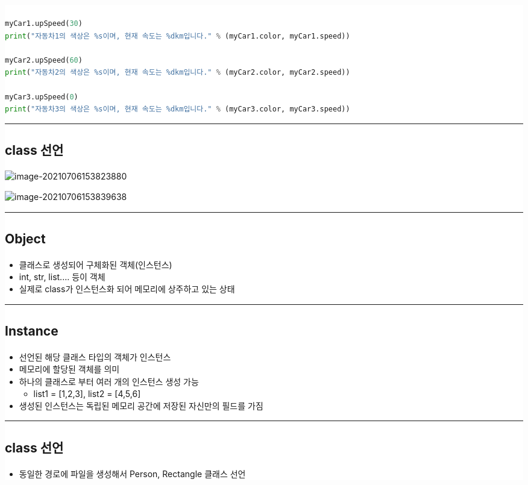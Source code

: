 ~~~python

myCar1.upSpeed(30)
print("자동차1의 색상은 %s이며, 현재 속도는 %dkm입니다." % (myCar1.color, myCar1.speed))

myCar2.upSpeed(60)
print("자동차2의 색상은 %s이며, 현재 속도는 %dkm입니다." % (myCar2.color, myCar2.speed))

myCar3.upSpeed(0)
print("자동차3의 색상은 %s이며, 현재 속도는 %dkm입니다." % (myCar3.color, myCar3.speed))

~~~

---

## class 선언

![image-20210706153823880](C:\Users\USER-PC\Desktop\Study\Daily\TIL\TIL_picture\image-20210706153823880.png)

![image-20210706153839638](C:\Users\USER-PC\Desktop\Study\Daily\TIL\TIL_picture\image-20210706153839638.png)

---

## Object

- 클래스로 생성되어 구체화된 객체(인스턴스)
- int, str, list.... 등이 객체
- 실제로 class가 인스턴스화 되어 메모리에 상주하고 있는 상태

---

## Instance

- 선언된 해당 클래스 타입의 객체가 인스턴스
- 메모리에 할당된 객체를 의미
- 하나의 클래스로 부터 여러 개의 인스턴스 생성 가능
  - list1 = [1,2,3], list2 = [4,5,6]
- 생성된 인스턴스는 독립된 메모리 공간에 저장된 자신만의 필드를 가짐

---

## class 선언

- 동일한 경로에 파일을 생성해서 Person, Rectangle 클래스 선언
